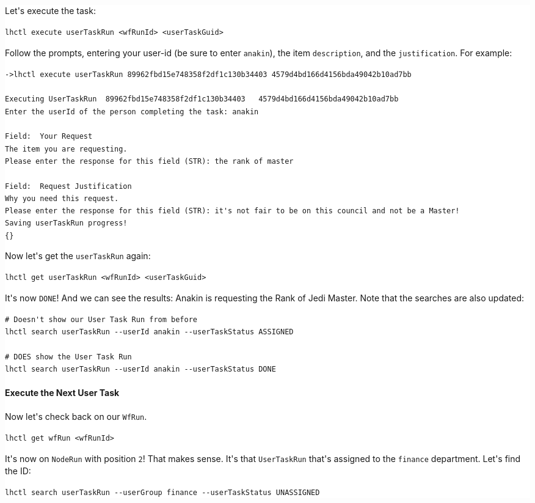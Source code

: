 Let's execute the task:

```
lhctl execute userTaskRun <wfRunId> <userTaskGuid>
```

Follow the prompts, entering your user-id (be sure to enter `anakin`), the item `description`, and the `justification`. For example:

```
->lhctl execute userTaskRun 89962fbd15e748358f2df1c130b34403 4579d4bd166d4156bda49042b10ad7bb

Executing UserTaskRun  89962fbd15e748358f2df1c130b34403   4579d4bd166d4156bda49042b10ad7bb
Enter the userId of the person completing the task: anakin

Field:  Your Request
The item you are requesting.
Please enter the response for this field (STR): the rank of master

Field:  Request Justification
Why you need this request.
Please enter the response for this field (STR): it's not fair to be on this council and not be a Master!
Saving userTaskRun progress!
{}
```

Now let's get the `userTaskRun` again:

```
lhctl get userTaskRun <wfRunId> <userTaskGuid>
```

It's now `DONE`! And we can see the results: Anakin is requesting the Rank of Jedi Master. Note that the searches are also updated:

```
# Doesn't show our User Task Run from before
lhctl search userTaskRun --userId anakin --userTaskStatus ASSIGNED

# DOES show the User Task Run
lhctl search userTaskRun --userId anakin --userTaskStatus DONE
```

#### Execute the Next User Task

Now let's check back on our `WfRun`.

```
lhctl get wfRun <wfRunId>
```

It's now on `NodeRun` with position `2`! That makes sense. It's that `UserTaskRun` that's assigned to the `finance` department. Let's find the ID:

```
lhctl search userTaskRun --userGroup finance --userTaskStatus UNASSIGNED
```
